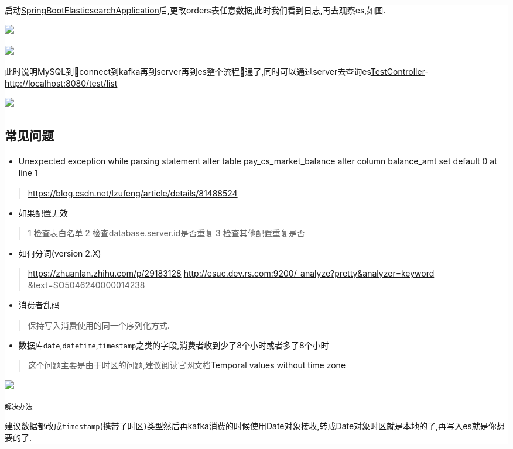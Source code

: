   启动[SpringBootElasticsearchApplication](https://github.com/m65536/practice/blob/master/search/elasticsearch/src/main/java/top/moxingwang/elasticsearch/SpringBootElasticsearchApplication.java)后,更改orders表任意数据,此时我们看到日志,再去观察es,如图.

![](https://github.com/m65536/resource/blob/master/image/kafka/local_debezium_4.png?raw=true)

![](https://github.com/m65536/resource/blob/master/image/kafka/local_debezoim_5.png?raw=true)

  此时说明MySQL到connect到kafka再到server再到es整个流程通了,同时可以通过server去查询es[TestController](https://github.com/m65536/practice/blob/master/search/elasticsearch/src/main/java/top/moxingwang/elasticsearch/controller/TestController.java)-[http://localhost:8080/test/list](http://localhost:8080/test/list)

![](https://github.com/m65536/resource/blob/master/image/kafka/local_debezium_6.png?raw=true)


## 常见问题
* Unexpected exception while parsing statement alter table pay_cs_market_balance alter column  balance_amt set default 0 at line 1
> https://blog.csdn.net/lzufeng/article/details/81488524


* 如果配置无效
> 1 检查表白名单
> 2 检查database.server.id是否重复
> 3 检查其他配置重复是否


* 如何分词(version 2.X)
> https://zhuanlan.zhihu.com/p/29183128
> http://esuc.dev.rs.com:9200/_analyze?pretty&analyzer=keyword &text=SO5046240000014238

* 消费者乱码
> 保持写入消费使用的同一个序列化方式.

* 数据库`date`,`datetime`,`timestamp`之类的字段,消费者收到少了8个小时或者多了8个小时
> 这个问题主要是由于时区的问题,建议阅读官网文档[Temporal values without time zone
](https://debezium.io/docs/connectors/mysql/)

![](https://github.com/m65536/resource/blob/master/image/kafka/local_debezium_7.png?raw=true)

`解决办法`

  建议数据都改成`timestamp`(携带了时区)类型然后再kafka消费的时候使用Date对象接收,转成Date对象时区就是本地的了,再写入es就是你想要的了.